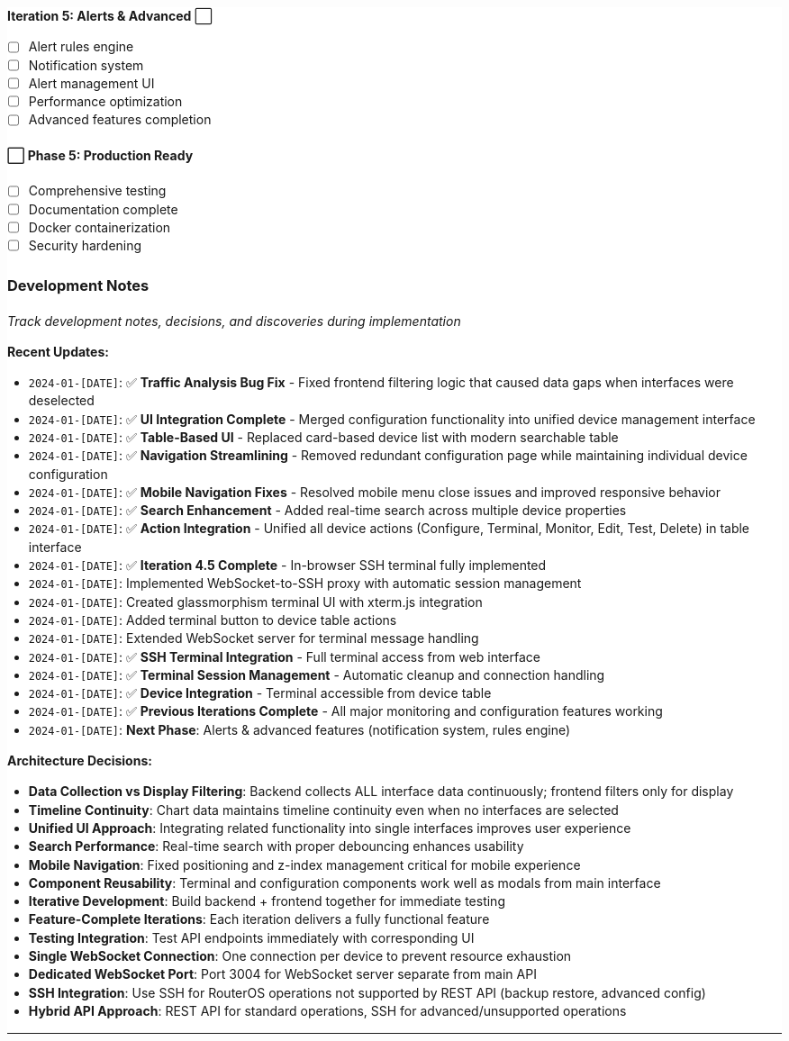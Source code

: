 **Iteration 5: Alerts & Advanced** ⬜
- [ ] Alert rules engine
- [ ] Notification system
- [ ] Alert management UI
- [ ] Performance optimization
- [ ] Advanced features completion

#### ⬜ Phase 5: Production Ready
- [ ] Comprehensive testing
- [ ] Documentation complete
- [ ] Docker containerization
- [ ] Security hardening

### Development Notes
*Track development notes, decisions, and discoveries during implementation*

**Recent Updates:**
- `2024-01-[DATE]`: ✅ **Traffic Analysis Bug Fix** - Fixed frontend filtering logic that caused data gaps when interfaces were deselected
- `2024-01-[DATE]`: ✅ **UI Integration Complete** - Merged configuration functionality into unified device management interface
- `2024-01-[DATE]`: ✅ **Table-Based UI** - Replaced card-based device list with modern searchable table
- `2024-01-[DATE]`: ✅ **Navigation Streamlining** - Removed redundant configuration page while maintaining individual device configuration
- `2024-01-[DATE]`: ✅ **Mobile Navigation Fixes** - Resolved mobile menu close issues and improved responsive behavior
- `2024-01-[DATE]`: ✅ **Search Enhancement** - Added real-time search across multiple device properties
- `2024-01-[DATE]`: ✅ **Action Integration** - Unified all device actions (Configure, Terminal, Monitor, Edit, Test, Delete) in table interface
- `2024-01-[DATE]`: ✅ **Iteration 4.5 Complete** - In-browser SSH terminal fully implemented
- `2024-01-[DATE]`: Implemented WebSocket-to-SSH proxy with automatic session management
- `2024-01-[DATE]`: Created glassmorphism terminal UI with xterm.js integration
- `2024-01-[DATE]`: Added terminal button to device table actions
- `2024-01-[DATE]`: Extended WebSocket server for terminal message handling
- `2024-01-[DATE]`: ✅ **SSH Terminal Integration** - Full terminal access from web interface
- `2024-01-[DATE]`: ✅ **Terminal Session Management** - Automatic cleanup and connection handling
- `2024-01-[DATE]`: ✅ **Device Integration** - Terminal accessible from device table
- `2024-01-[DATE]`: ✅ **Previous Iterations Complete** - All major monitoring and configuration features working
- `2024-01-[DATE]`: **Next Phase**: Alerts & advanced features (notification system, rules engine)

**Architecture Decisions:**
- **Data Collection vs Display Filtering**: Backend collects ALL interface data continuously; frontend filters only for display
- **Timeline Continuity**: Chart data maintains timeline continuity even when no interfaces are selected
- **Unified UI Approach**: Integrating related functionality into single interfaces improves user experience
- **Search Performance**: Real-time search with proper debouncing enhances usability
- **Mobile Navigation**: Fixed positioning and z-index management critical for mobile experience
- **Component Reusability**: Terminal and configuration components work well as modals from main interface
- **Iterative Development**: Build backend + frontend together for immediate testing
- **Feature-Complete Iterations**: Each iteration delivers a fully functional feature
- **Testing Integration**: Test API endpoints immediately with corresponding UI
- **Single WebSocket Connection**: One connection per device to prevent resource exhaustion
- **Dedicated WebSocket Port**: Port 3004 for WebSocket server separate from main API
- **SSH Integration**: Use SSH for RouterOS operations not supported by REST API (backup restore, advanced config)
- **Hybrid API Approach**: REST API for standard operations, SSH for advanced/unsupported operations

---